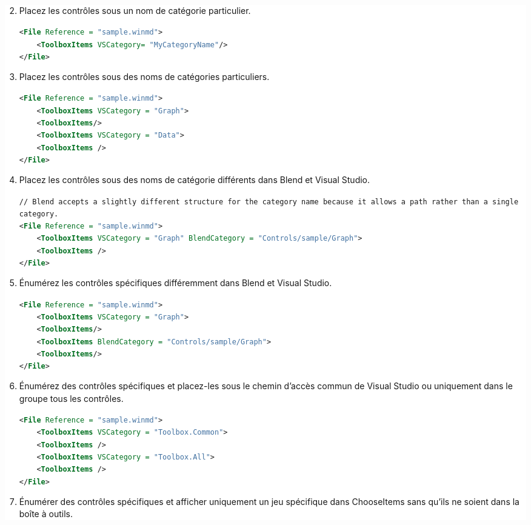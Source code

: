 2. Placez les contrôles sous un nom de catégorie particulier.

    ```xml
    <File Reference = "sample.winmd">
        <ToolboxItems VSCategory= "MyCategoryName"/>
    </File>
    ```

3. Placez les contrôles sous des noms de catégories particuliers.

    ```xml
    <File Reference = "sample.winmd">
        <ToolboxItems VSCategory = "Graph">
        <ToolboxItems/>
        <ToolboxItems VSCategory = "Data">
        <ToolboxItems />
    </File>
    ```

4. Placez les contrôles sous des noms de catégorie différents dans Blend et Visual Studio.

    ```xml
    // Blend accepts a slightly different structure for the category name because it allows a path rather than a single category.
    <File Reference = "sample.winmd">
        <ToolboxItems VSCategory = "Graph" BlendCategory = "Controls/sample/Graph">
        <ToolboxItems />
    </File>
    ```

5. Énumérez les contrôles spécifiques différemment dans Blend et Visual Studio.

    ```xml
    <File Reference = "sample.winmd">
        <ToolboxItems VSCategory = "Graph">
        <ToolboxItems/>
        <ToolboxItems BlendCategory = "Controls/sample/Graph">
        <ToolboxItems/>
    </File>
    ```

6. Énumérez des contrôles spécifiques et placez-les sous le chemin d’accès commun de Visual Studio ou uniquement dans le groupe tous les contrôles.

    ```xml
    <File Reference = "sample.winmd">
        <ToolboxItems VSCategory = "Toolbox.Common">
        <ToolboxItems />
        <ToolboxItems VSCategory = "Toolbox.All">
        <ToolboxItems />
    </File>
    ```

7. Énumérer des contrôles spécifiques et afficher uniquement un jeu spécifique dans ChooseItems sans qu’ils ne soient dans la boîte à outils.
